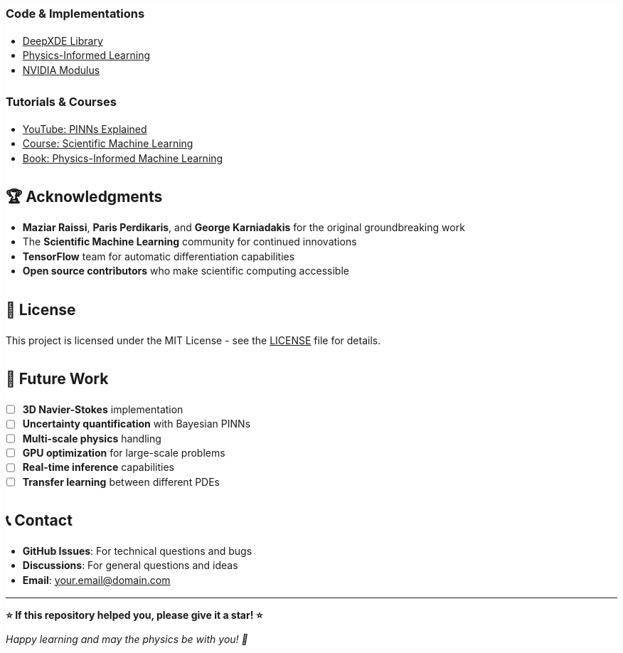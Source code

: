### Code & Implementations
- [DeepXDE Library](https://deepxde.readthedocs.io/)
- [Physics-Informed Learning](https://github.com/PredictiveIntelligenceLab/GradientPathologiesPINNs)
- [NVIDIA Modulus](https://developer.nvidia.com/modulus)

### Tutorials & Courses
- [YouTube: PINNs Explained](https://youtube.com/watch?v=example)
- [Course: Scientific Machine Learning](https://sciml.ai/)
- [Book: Physics-Informed Machine Learning](https://example.com)

## 🏆 Acknowledgments

- **Maziar Raissi**, **Paris Perdikaris**, and **George Karniadakis** for the original groundbreaking work
- The **Scientific Machine Learning** community for continued innovations
- **TensorFlow** team for automatic differentiation capabilities
- **Open source contributors** who make scientific computing accessible

## 📄 License

This project is licensed under the MIT License - see the [LICENSE](LICENSE) file for details.

## 🔮 Future Work

- [ ] **3D Navier-Stokes** implementation
- [ ] **Uncertainty quantification** with Bayesian PINNs
- [ ] **Multi-scale physics** handling
- [ ] **GPU optimization** for large-scale problems
- [ ] **Real-time inference** capabilities
- [ ] **Transfer learning** between different PDEs

## 📞 Contact

- **GitHub Issues**: For technical questions and bugs
- **Discussions**: For general questions and ideas
- **Email**: [your.email@domain.com](mailto:your.email@domain.com)

---

**⭐ If this repository helped you, please give it a star! ⭐**

*Happy learning and may the physics be with you! 🚀*